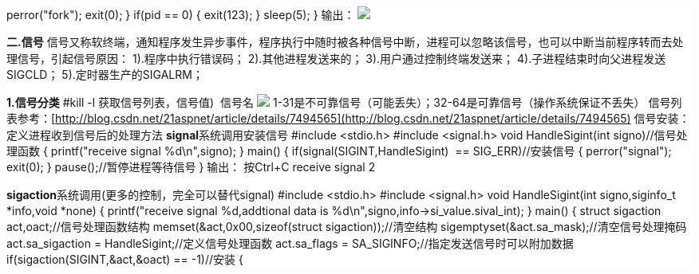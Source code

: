 perror("fork");
exit(0);
}
if(pid == 0)
{
exit(123);
}
sleep(5);
}
输出：
![](https://img-my.csdn.net/uploads/201204/22/1335106777_6531.gif)

**二.信号**
信号又称软终端，通知程序发生异步事件，程序执行中随时被各种信号中断，进程可以忽略该信号，也可以中断当前程序转而去处理信号，引起信号原因：
1).程序中执行错误码；
2).其他进程发送来的；
3).用户通过控制终端发送来；
4).子进程结束时向父进程发送SIGCLD；
5).定时器生产的SIGALRM；

**1.信号分类**
\#kill -l
获取信号列表，信号值)  信号名
![](https://img-my.csdn.net/uploads/201204/24/1335255634_2170.jpg)
1-31是不可靠信号（可能丢失）；32-64是可靠信号（操作系统保证不丢失）
信号列表参考：[http://blog.csdn.net/21aspnet/article/details/7494565](http://blog.csdn.net/21aspnet/article/details/7494565)
信号安装：定义进程收到信号后的处理方法
**signal**系统调用安装信号
\#include <stdio.h>
\#include <signal.h>
void HandleSigint(int signo)//信号处理函数
{
printf("receive signal %d\n",signo);
}
main()
{
if(signal(SIGINT,HandleSigint)  == SIG_ERR)//安装信号
{
perror("signal");
exit(0);
}
pause();//暂停进程等待信号
}
输出：
按Ctrl+C
receive signal 2

**sigaction**系统调用(更多的控制，完全可以替代signal)
\#include <stdio.h>
\#include <signal.h>
void HandleSigint(int signo,siginfo_t *info,void *none)
{
printf("receive signal %d,addtional data is %d\n",signo,info->si_value.sival_int);
}
main()
{
struct sigaction act,oact;//信号处理函数结构
memset(&act,0x00,sizeof(struct sigaction));//清空结构
sigemptyset(&act.sa_mask);//清空信号处理掩码
act.sa_sigaction = HandleSigint;//定义信号处理函数
act.sa_flags = SA_SIGINFO;//指定发送信号时可以附加数据
if(sigaction(SIGINT,&act,&oact) == -1)//安装
{